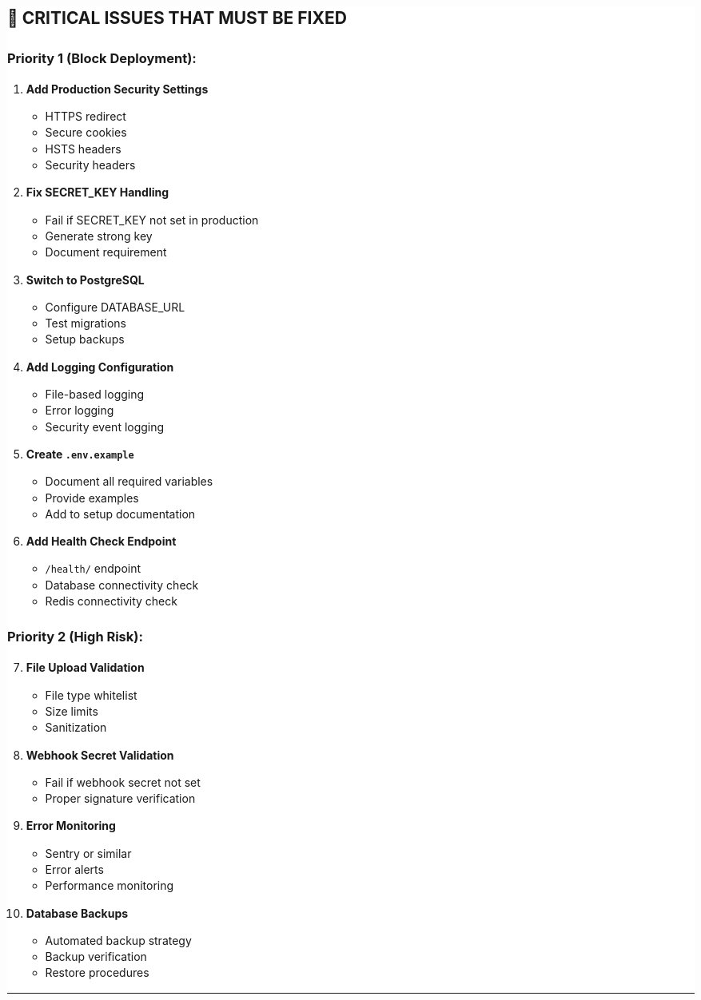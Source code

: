 
## 🚨 CRITICAL ISSUES THAT MUST BE FIXED

### Priority 1 (Block Deployment):

1. **Add Production Security Settings**
   - HTTPS redirect
   - Secure cookies
   - HSTS headers
   - Security headers

2. **Fix SECRET_KEY Handling**
   - Fail if SECRET_KEY not set in production
   - Generate strong key
   - Document requirement

3. **Switch to PostgreSQL**
   - Configure DATABASE_URL
   - Test migrations
   - Setup backups

4. **Add Logging Configuration**
   - File-based logging
   - Error logging
   - Security event logging

5. **Create `.env.example`**
   - Document all required variables
   - Provide examples
   - Add to setup documentation

6. **Add Health Check Endpoint**
   - `/health/` endpoint
   - Database connectivity check
   - Redis connectivity check

### Priority 2 (High Risk):

7. **File Upload Validation**
   - File type whitelist
   - Size limits
   - Sanitization

8. **Webhook Secret Validation**
   - Fail if webhook secret not set
   - Proper signature verification

9. **Error Monitoring**
   - Sentry or similar
   - Error alerts
   - Performance monitoring

10. **Database Backups**
    - Automated backup strategy
    - Backup verification
    - Restore procedures

---